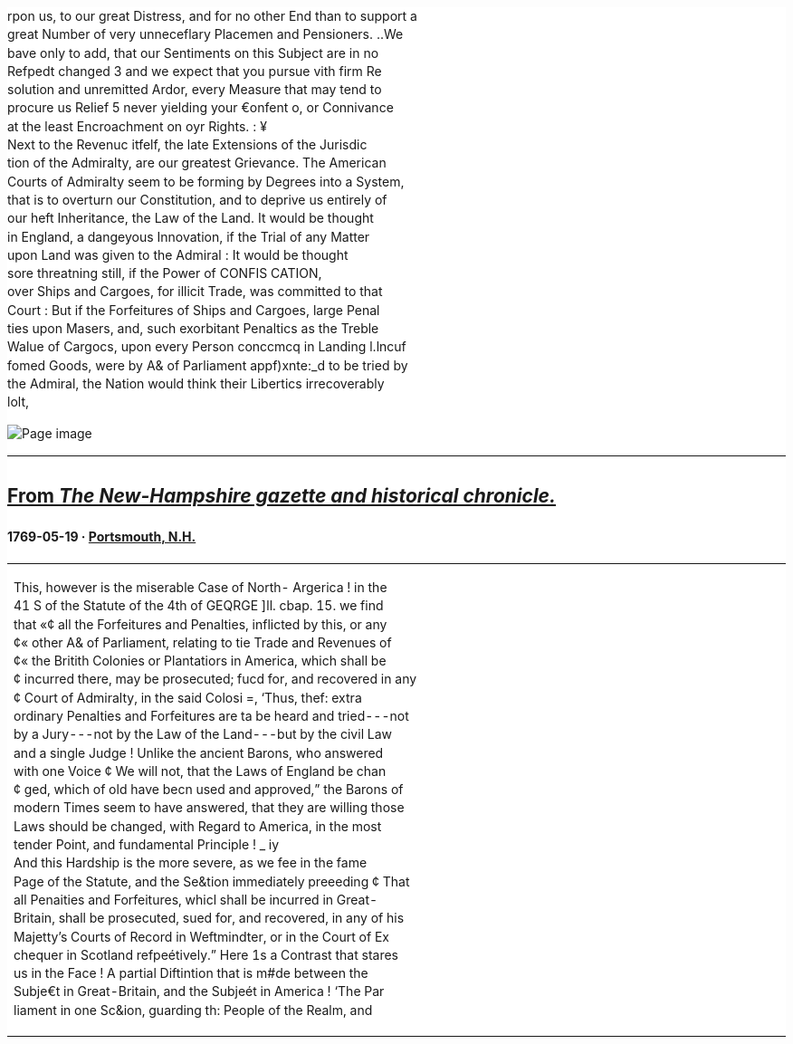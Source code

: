 rpon us, to our great Distress, and for no other End than to support a  
great Number of very unneceflary Placemen and Pensioners. ..We  
bave only to add, that our Sentiments on this Subject are in no  
Refpedt changed 3 and we expect that you pursue vith firm Re­  
solution and unremitted Ardor, every Measure that may tend to  
procure us Relief 5 never yielding your €onfent o, or Connivance  
at the least Encroachment on oyr Rights. : ¥  
Next to the Revenuc itfelf, the late Extensions of the Jurisdic­  
tion of the Admiralty, are our greatest Grievance. The American  
Courts of Admiralty seem to be forming by Degrees into a System,  
that is to overturn our Constitution, and to deprive us entirely of  
our heft Inheritance, the Law of the Land. It would be thought  
in England, a dangeyous Innovation, if the Trial of any Matter  
upon Land was given to the Admiral : It would be thought  
sore threatning still, if the Power of CONFIS CATION,  
over Ships and Cargoes, for illicit Trade, was committed to that  
Court : But if the Forfeitures of Ships and Cargoes, large Penal­  
ties upon Masers, and, such exorbitant Penaltics as the Treble  
Walue of Cargocs, upon every Person conccmcq in Landing l.lncuf­  
fomed Goods, were by A&amp; of Parliament appf)xnte:_d to be tried by  
the Admiral, the Nation would think their Libertics irrecoverably  
lolt,
</td><td style="width: 50%; max-height: 75%; margin: auto; display: block;">
<img alt="Page image" src="https://tile.loc.gov/image-services/iiif/service:ndnp:nhd:batch_nhd_bondcliff_ver01:data:sn83025582:00517015076:1769051901:0283/pct:5.468582457645293,23.669614750412233,28.222174565730217,72.8826262929096/!600,600/0/default.jpg"/>
</td>
</tr></table>

---

## [From _The New-Hampshire gazette and historical chronicle._](https://www.loc.gov/resource/sn83025582/1769-05-19/ed-1/?sp=1)

#### 1769-05-19 &middot; [Portsmouth, N.H.](http://dbpedia.org/resource/Portsmouth%2C_New_Hampshire)

<table style="width: 100%;"><tr><td style="width: 50%">

  
  
This, however is the miserable Case of North- Argerica ! in the  
41 S of the Statute of the 4th of GEQRGE ]ll. cbap. 15. we find  
that «¢ all the Forfeitures and Penalties, inflicted by this, or any  
¢« other A&amp; of Parliament, relating to tie Trade and Revenues of  
¢« the Britith Colonies or Plantatiors in America, which shall be  
¢ incurred there, may be prosecuted; fucd for, and recovered in any  
¢ Court of Admiralty, in the said Colosi =, ‘Thus, thef: extra­  
ordinary Penalties and Forfeitures are ta be heard and tried---not  
by a Jury---not by the Law of the Land---but by the civil Law  
and a single Judge ! Unlike the ancient Barons, who answered  
with one Voice ¢ We will not, that the Laws of England be chan­  
¢ ged, which of old have becn used and approved,” the Barons of  
modern Times seem to have answered, that they are willing those  
Laws should be changed, with Regard to America, in the most  
tender Point, and fundamental Principle ! _ iy  
And this Hardship is the more severe, as we fee in the fame  
Page of the Statute, and the Se&amp;tion immediately preeeding ¢ That  
all Penaities and Forfeitures, whicl shall be incurred in Great-  
Britain, shall be prosecuted, sued for, and recovered, in any of his  
Majetty’s Courts of Record in Weftmindter, or in the Court of Ex­  
chequer in Scotland refpeétively.” Here 1s a Contrast that stares  
us in the Face ! A partial Diftintion that is m#de between the  
Subje€t in Great-Britain, and the Subjeét in America ! ‘The Par­  
liament in one Sc&amp;ion, guarding th: People of the Realm, and  